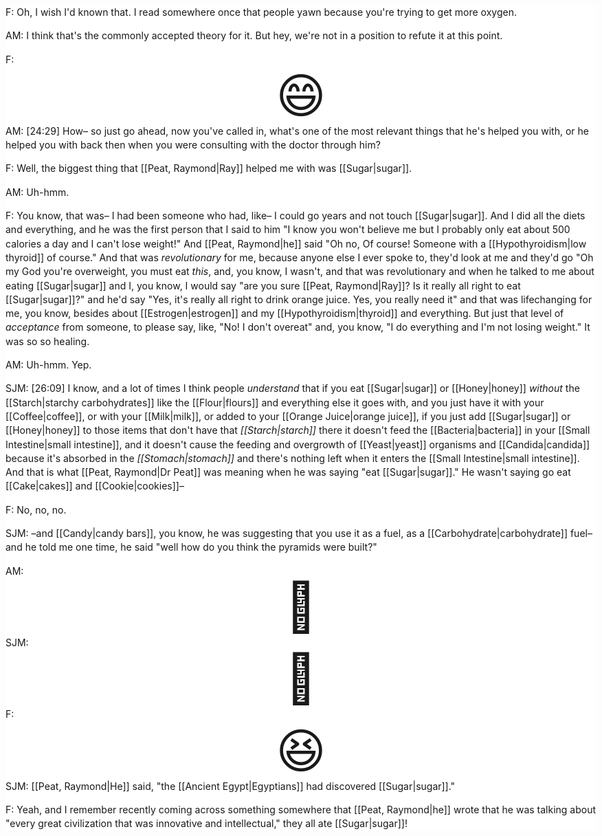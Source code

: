F: Oh, I wish I'd known that. I read somewhere once that people yawn because you're trying to get more oxygen.

AM: I think that's the commonly accepted theory for it. But hey, we're not in a position to refute it at this point.

F: <div style="font-size:5rem;line-height:4rem; text-align:center;">😄</div>

AM: [24:29] How– so just go ahead, now you've called in, what's one of the most relevant things that he's helped you with, or he helped you with back then when you were consulting with the doctor through him?

F: Well, the biggest thing that [[Peat, Raymond|Ray]] helped me with was [[Sugar|sugar]].

AM: Uh-hmm.

F: You know, that was– I had been someone who had, like– I could go years and not touch [[Sugar|sugar]]. And I did all the diets and everything, and he was the first person that I said to him "I know you won't believe me but I probably only eat about 500 calories a day and I can't lose weight!" And [[Peat, Raymond|he]] said "Oh no, Of course! Someone with a [[Hypothyroidism|low thyroid]] of course." And that was _revolutionary_ for me, because anyone else I ever spoke to, they'd look at me and they'd go "Oh my God you're overweight, you must eat _this_, and, you know, I wasn't, and that was revolutionary and when he talked to me about eating [[Sugar|sugar]] and I, you know, I would say "are you sure [[Peat, Raymond|Ray]]? Is it really all right to eat [[Sugar|sugar]]?" and he'd say "Yes, it's really all right to drink orange juice. Yes, you really need it" and that was lifechanging for me, you know, besides about [[Estrogen|estrogen]] and my [[Hypothyroidism|thyroid]] and everything. But just that level of _acceptance_ from someone, to please say, like, "No! I don't overeat" and, you know, "I do everything and I'm not losing weight." It was so so healing.

AM: Uh-hmm. Yep.

SJM: [26:09] I know, and a lot of times I think people _understand_ that if you eat [[Sugar|sugar]] or [[Honey|honey]] _without_ the [[Starch|starchy carbohydrates]] like the [[Flour|flours]] and everything else it goes with, and you just have it with your [[Coffee|coffee]], or with your [[Milk|milk]], or added to your [[Orange Juice|orange juice]], if you just add [[Sugar|sugar]] or [[Honey|honey]] to those items that don't have that _[[Starch|starch]]_ there it doesn't feed the [[Bacteria|bacteria]] in your [[Small Intestine|small intestine]], and it doesn't cause the feeding and overgrowth of [[Yeast|yeast]] organisms and [[Candida|candida]] because it's absorbed in the _[[Stomach|stomach]]_ and there's nothing left when it enters the [[Small Intestine|small intestine]]. And that is what [[Peat, Raymond|Dr Peat]] was meaning when he was saying "eat [[Sugar|sugar]]." He wasn't saying go eat [[Cake|cakes]] and [[Cookie|cookies]]–

F: No, no, no.

SJM: –and [[Candy|candy bars]], you know, he was suggesting that you use it as a fuel, as a [[Carbohydrate|carbohydrate]] fuel– and he told me one time, he said "well how do you think the pyramids were built?"

AM: <div style="font-size:5rem;line-height:4rem; text-align:center;">🙂</div>

SJM: <div style="font-size:5rem;line-height:4rem; text-align:center;">🤣</div>

F: <div style="font-size:5rem;line-height:4rem; text-align:center;">😆</div>

SJM: [[Peat, Raymond|He]] said, "the [[Ancient Egypt|Egyptians]] had discovered [[Sugar|sugar]]." 

F: Yeah, and I remember recently coming across something somewhere that [[Peat, Raymond|he]] wrote that he was talking about "every great civilization that was innovative and intellectual," they all ate [[Sugar|sugar]]!
